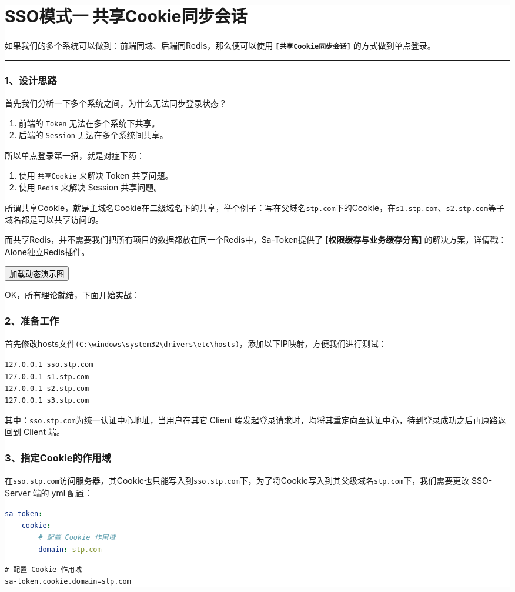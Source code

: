 # SSO模式一 共享Cookie同步会话

如果我们的多个系统可以做到：前端同域、后端同Redis，那么便可以使用 **`[共享Cookie同步会话]`** 的方式做到单点登录。

--- 

### 1、设计思路

首先我们分析一下多个系统之间，为什么无法同步登录状态？
1. 前端的 `Token` 无法在多个系统下共享。
2. 后端的 `Session` 无法在多个系统间共享。

所以单点登录第一招，就是对症下药：
1. 使用 `共享Cookie` 来解决 Token 共享问题。
2. 使用 `Redis` 来解决 Session 共享问题。

所谓共享Cookie，就是主域名Cookie在二级域名下的共享，举个例子：写在父域名`stp.com`下的Cookie，在`s1.stp.com`、`s2.stp.com`等子域名都是可以共享访问的。

而共享Redis，并不需要我们把所有项目的数据都放在同一个Redis中，Sa-Token提供了 **[权限缓存与业务缓存分离]** 的解决方案，详情戳：[Alone独立Redis插件](/plugin/alone-redis)。


<button class="show-img" img-src="https://oss.dev33.cn/sa-token/doc/g/g3--sso1.gif">加载动态演示图</button>


OK，所有理论就绪，下面开始实战：


### 2、准备工作

首先修改hosts文件`(C:\windows\system32\drivers\etc\hosts)`，添加以下IP映射，方便我们进行测试：
``` url
127.0.0.1 sso.stp.com
127.0.0.1 s1.stp.com
127.0.0.1 s2.stp.com
127.0.0.1 s3.stp.com
```

其中：`sso.stp.com`为统一认证中心地址，当用户在其它 Client 端发起登录请求时，均将其重定向至认证中心，待到登录成功之后再原路返回到 Client 端。


### 3、指定Cookie的作用域
在`sso.stp.com`访问服务器，其Cookie也只能写入到`sso.stp.com`下，为了将Cookie写入到其父级域名`stp.com`下，我们需要更改 SSO-Server 端的 yml 配置：



``` yaml
sa-token: 
    cookie: 
        # 配置 Cookie 作用域 
        domain: stp.com 
```

``` properties
# 配置 Cookie 作用域 
sa-token.cookie.domain=stp.com
```

